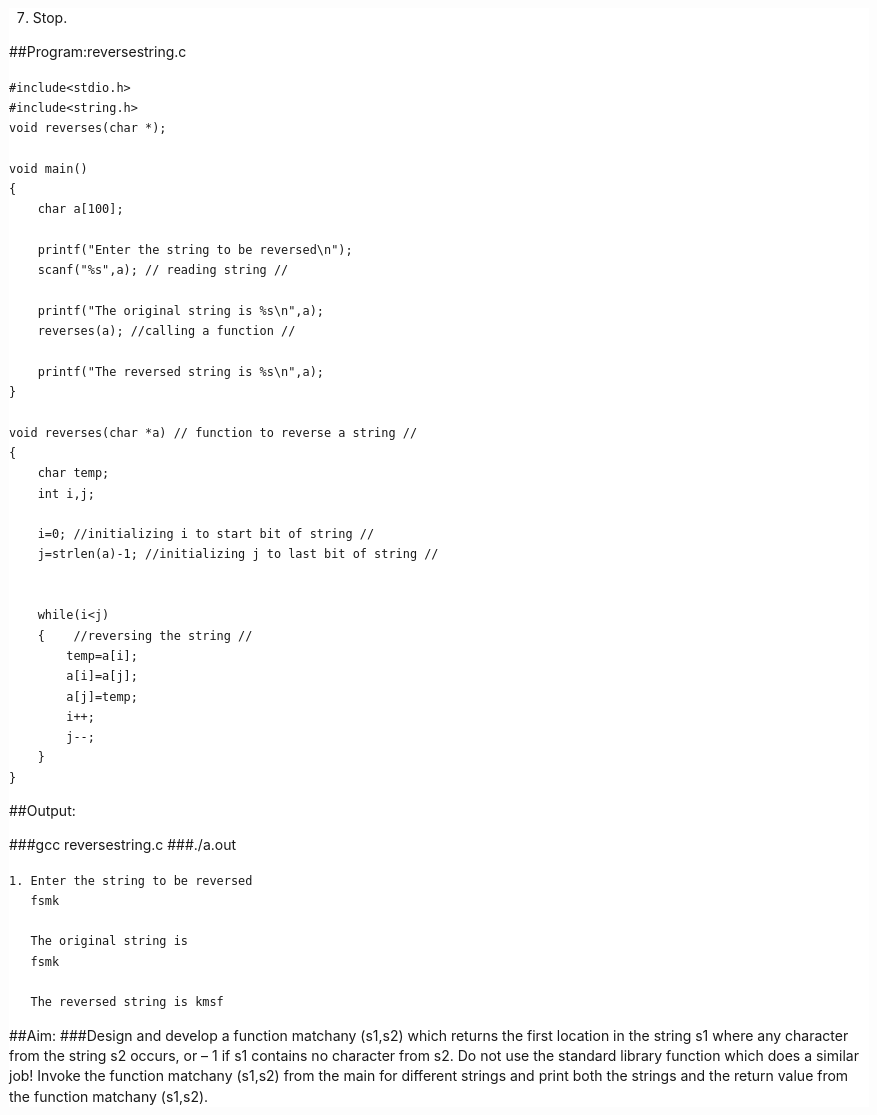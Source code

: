 7. Stop.	


##Program:reversestring.c

	#include<stdio.h>
	#include<string.h>
	void reverses(char *);
	
	void main()
	{
	    char a[100];
	
	    printf("Enter the string to be reversed\n");
	    scanf("%s",a); // reading string //
	
	    printf("The original string is %s\n",a);
	    reverses(a); //calling a function //
	
	    printf("The reversed string is %s\n",a);
	}
	
	void reverses(char *a) // function to reverse a string //
	{
		char temp;
		int i,j;
	
		i=0; //initializing i to start bit of string //
		j=strlen(a)-1; //initializing j to last bit of string //
	
	
		while(i<j)
		{    //reversing the string //
		    temp=a[i];
		    a[i]=a[j];
		    a[j]=temp;
		    i++;
		    j--;
		}
	}
##Output:

###gcc reversestring.c
###./a.out 

    1. Enter the string to be reversed
       fsmk

       The original string is 
       fsmk

       The reversed string is kmsf

<DIV style='page-break-after:always'></DIV>##Aim:
###Design and develop a function matchany (s1,s2) which returns the first location in the string s1 where any character from the string s2 occurs,   or – 1 if s1 contains no character from s2. Do not use the standard library function which does a similar job! Invoke the function matchany (s1,s2) from the main for different strings and print both the strings and the return value from the function matchany (s1,s2).
